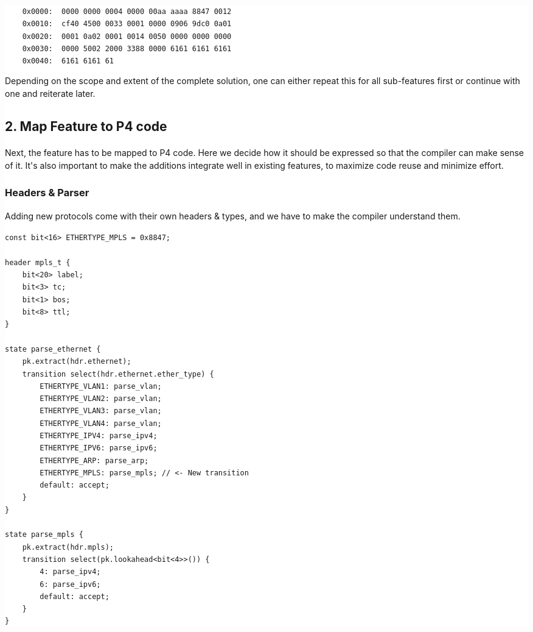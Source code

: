 ```
	0x0000:  0000 0000 0004 0000 00aa aaaa 8847 0012
	0x0010:  cf40 4500 0033 0001 0000 0906 9dc0 0a01
	0x0020:  0001 0a02 0001 0014 0050 0000 0000 0000
	0x0030:  0000 5002 2000 3388 0000 6161 6161 6161
	0x0040:  6161 6161 61
```

Depending on the scope and extent of the complete solution, one can either repeat this for all sub-features first or continue with one and reiterate later.

## 2. Map Feature to P4 code

Next, the feature has to be mapped to P4 code. Here we decide how it should be expressed so that the compiler can make sense of it. It's also important to make the additions integrate well in existing features, to maximize code reuse and minimize effort.

### Headers & Parser

Adding new protocols come with their own headers & types, and we have to make the compiler understand them.

```p4
const bit<16> ETHERTYPE_MPLS = 0x8847;

header mpls_t {
    bit<20> label;
    bit<3> tc;
    bit<1> bos;
    bit<8> ttl;
}

state parse_ethernet {
    pk.extract(hdr.ethernet);
    transition select(hdr.ethernet.ether_type) {
        ETHERTYPE_VLAN1: parse_vlan;
        ETHERTYPE_VLAN2: parse_vlan;
        ETHERTYPE_VLAN3: parse_vlan;
        ETHERTYPE_VLAN4: parse_vlan;
        ETHERTYPE_IPV4: parse_ipv4;
        ETHERTYPE_IPV6: parse_ipv6;
        ETHERTYPE_ARP: parse_arp;
        ETHERTYPE_MPLS: parse_mpls; // <- New transition
        default: accept;
    }
}

state parse_mpls {
    pk.extract(hdr.mpls);
    transition select(pk.lookahead<bit<4>>()) {
        4: parse_ipv4;
        6: parse_ipv6;
        default: accept;
    }
}
```
